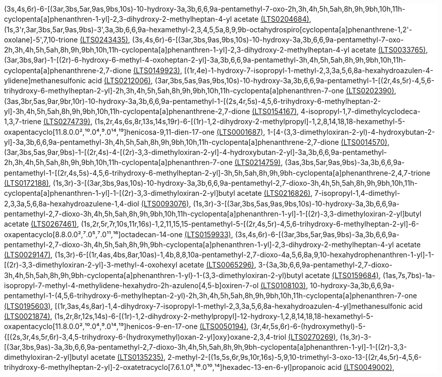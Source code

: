 (3s,4s,6r)-6-[(3ar,3bs,5ar,9as,9bs,10s)-10-hydroxy-3a,3b,6,6,9a-pentamethyl-7-oxo-2h,3h,4h,5h,5ah,8h,9h,9bh,10h,11h-cyclopenta[a]phenanthren-1-yl]-2,3-dihydroxy-2-methylheptan-4-yl acetate [(LTS0204684)](https://lotus.naturalproducts.net/compound/lotus_id/LTS0204684), (1s,3'r,3ar,3bs,5ar,9as,9bs)-3',3a,3b,6,6,9a-hexamethyl-2,3,4,5,5a,8,9,9b-octahydrospiro[cyclopenta[a]phenanthrene-1,2'-oxolane]-5',7,10-trione [(LTS0243435)](https://lotus.naturalproducts.net/compound/lotus_id/LTS0243435), (3s,4s,6r)-6-[(3ar,3bs,9as,9bs,10s)-10-hydroxy-3a,3b,6,6,9a-pentamethyl-7-oxo-2h,3h,4h,5h,5ah,8h,9h,9bh,10h,11h-cyclopenta[a]phenanthren-1-yl]-2,3-dihydroxy-2-methylheptan-4-yl acetate [(LTS0033765)](https://lotus.naturalproducts.net/compound/lotus_id/LTS0033765), (3ar,3bs,9ar)-1-[(2r)-6-hydroxy-6-methyl-4-oxoheptan-2-yl]-3a,3b,6,6,9a-pentamethyl-3h,4h,5h,5ah,8h,9h,9bh,10h,11h-cyclopenta[a]phenanthrene-2,7-dione [(LTS0149923)](https://lotus.naturalproducts.net/compound/lotus_id/LTS0149923), [(1r,4e)-1-hydroxy-7-isopropyl-1-methyl-2,3,3a,5,6,8a-hexahydroazulen-4-ylidene]methanesulfonic acid [(LTS0212006)](https://lotus.naturalproducts.net/compound/lotus_id/LTS0212006), (3ar,3bs,5as,9as,9bs,10s)-10-hydroxy-3a,3b,6,6,9a-pentamethyl-1-[(2r,4s,5r)-4,5,6-trihydroxy-6-methylheptan-2-yl]-2h,3h,4h,5h,5ah,8h,9h,9bh,10h,11h-cyclopenta[a]phenanthren-7-one [(LTS0202390)](https://lotus.naturalproducts.net/compound/lotus_id/LTS0202390), (3as,3br,5as,9ar,9br,10r)-10-hydroxy-3a,3b,6,6,9a-pentamethyl-1-[(2s,4r,5s)-4,5,6-trihydroxy-6-methylheptan-2-yl]-3h,4h,5h,5ah,8h,9h,9bh,10h,11h-cyclopenta[a]phenanthrene-2,7-dione [(LTS0154167)](https://lotus.naturalproducts.net/compound/lotus_id/LTS0154167), 4-isopropyl-1,7-dimethylcyclodeca-1,3,7-triene [(LTS0274739)](https://lotus.naturalproducts.net/compound/lotus_id/LTS0274739), (1s,2r,4s,6s,8r,13s,14s,19r)-6-[(1r)-1,2-dihydroxy-2-methylpropyl]-1,2,8,14,18,18-hexamethyl-5-oxapentacyclo[11.8.0.0²,¹⁰.0⁴,⁹.0¹⁴,¹⁹]henicosa-9,11-dien-17-one [(LTS0001687)](https://lotus.naturalproducts.net/compound/lotus_id/LTS0001687), 1-[4-(3,3-dimethyloxiran-2-yl)-4-hydroxybutan-2-yl]-3a,3b,6,6,9a-pentamethyl-3h,4h,5h,5ah,8h,9h,9bh,10h,11h-cyclopenta[a]phenanthrene-2,7-dione [(LTS0014570)](https://lotus.naturalproducts.net/compound/lotus_id/LTS0014570), (3ar,3bs,5as,9ar,9bs)-1-[(2r,4s)-4-[(2r)-3,3-dimethyloxiran-2-yl]-4-hydroxybutan-2-yl]-3a,3b,6,6,9a-pentamethyl-2h,3h,4h,5h,5ah,8h,9h,9bh,10h,11h-cyclopenta[a]phenanthren-7-one [(LTS0214759)](https://lotus.naturalproducts.net/compound/lotus_id/LTS0214759), (3as,3bs,5ar,9as,9bs)-3a,3b,6,6,9a-pentamethyl-1-[(2r,4s,5s)-4,5,6-trihydroxy-6-methylheptan-2-yl]-3h,5h,5ah,8h,9h,9bh-cyclopenta[a]phenanthrene-2,4,7-trione [(LTS0172188)](https://lotus.naturalproducts.net/compound/lotus_id/LTS0172188), (1s,3r)-3-[(3ar,3bs,9as,10s)-10-hydroxy-3a,3b,6,6,9a-pentamethyl-2,7-dioxo-3h,4h,5h,5ah,8h,9h,9bh,10h,11h-cyclopenta[a]phenanthren-1-yl]-1-[(2r)-3,3-dimethyloxiran-2-yl]butyl acetate [(LTS0216826)](https://lotus.naturalproducts.net/compound/lotus_id/LTS0216826), 7-isopropyl-1,4-dimethyl-2,3,3a,5,6,8a-hexahydroazulene-1,4-diol [(LTS0093076)](https://lotus.naturalproducts.net/compound/lotus_id/LTS0093076), (1s,3r)-3-[(3ar,3bs,5as,9as,9bs,10s)-10-hydroxy-3a,3b,6,6,9a-pentamethyl-2,7-dioxo-3h,4h,5h,5ah,8h,9h,9bh,10h,11h-cyclopenta[a]phenanthren-1-yl]-1-[(2r)-3,3-dimethyloxiran-2-yl]butyl acetate [(LTS0267461)](https://lotus.naturalproducts.net/compound/lotus_id/LTS0267461), (1s,2r,5r,7r,10s,11r,16s)-1,2,11,15,15-pentamethyl-5-[(2r,4s,5r)-4,5,6-trihydroxy-6-methylheptan-2-yl]-6-oxapentacyclo[8.8.0.0²,⁷.0⁵,⁷.0¹¹,¹⁶]octadecan-14-one [(LTS0159933)](https://lotus.naturalproducts.net/compound/lotus_id/LTS0159933), (3s,4s,6r)-6-[(3ar,3bs,5ar,9as,9bs)-3a,3b,6,6,9a-pentamethyl-2,7-dioxo-3h,4h,5h,5ah,8h,9h,9bh-cyclopenta[a]phenanthren-1-yl]-2,3-dihydroxy-2-methylheptan-4-yl acetate [(LTS0029147)](https://lotus.naturalproducts.net/compound/lotus_id/LTS0029147), (1s,3r)-6-[(1r,4as,4bs,8ar,10as)-1,4b,8,8,10a-pentamethyl-2,7-dioxo-4a,5,6,8a,9,10-hexahydrophenanthren-1-yl]-1-[(2r)-3,3-dimethyloxiran-2-yl]-3-methyl-4-oxohexyl acetate [(LTS0065296)](https://lotus.naturalproducts.net/compound/lotus_id/LTS0065296), 3-{3a,3b,6,6,9a-pentamethyl-2,7-dioxo-3h,4h,5h,5ah,8h,9h,9bh-cyclopenta[a]phenanthren-1-yl}-1-(3,3-dimethyloxiran-2-yl)butyl acetate [(LTS0159684)](https://lotus.naturalproducts.net/compound/lotus_id/LTS0159684), (1as,7s,7bs)-1a-isopropyl-7-methyl-4-methylidene-hexahydro-2h-azuleno[4,5-b]oxiren-7-ol [(LTS0108103)](https://lotus.naturalproducts.net/compound/lotus_id/LTS0108103), 10-hydroxy-3a,3b,6,6,9a-pentamethyl-1-(4,5,6-trihydroxy-6-methylheptan-2-yl)-2h,3h,4h,5h,5ah,8h,9h,9bh,10h,11h-cyclopenta[a]phenanthren-7-one [(LTS0195603)](https://lotus.naturalproducts.net/compound/lotus_id/LTS0195603), [(1r,3as,4s,8ar)-1,4-dihydroxy-7-isopropyl-1-methyl-2,3,3a,5,6,8a-hexahydroazulen-4-yl]methanesulfonic acid [(LTS0021874)](https://lotus.naturalproducts.net/compound/lotus_id/LTS0021874), (1s,2r,8r,12s,14s)-6-[(1r)-1,2-dihydroxy-2-methylpropyl]-12-hydroxy-1,2,8,14,18,18-hexamethyl-5-oxapentacyclo[11.8.0.0²,¹⁰.0⁴,⁹.0¹⁴,¹⁹]henicos-9-en-17-one [(LTS0050194)](https://lotus.naturalproducts.net/compound/lotus_id/LTS0050194), (3r,4r,5s,6r)-6-(hydroxymethyl)-5-{[(2s,3r,4s,5r,6r)-3,4,5-trihydroxy-6-(hydroxymethyl)oxan-2-yl]oxy}oxane-2,3,4-triol [(LTS0270269)](https://lotus.naturalproducts.net/compound/lotus_id/LTS0270269), (1s,3r)-3-[(3ar,3bs,9as)-3a,3b,6,6,9a-pentamethyl-2,7-dioxo-3h,4h,5h,5ah,8h,9h,9bh-cyclopenta[a]phenanthren-1-yl]-1-[(2r)-3,3-dimethyloxiran-2-yl]butyl acetate [(LTS0135235)](https://lotus.naturalproducts.net/compound/lotus_id/LTS0135235), 2-methyl-2-[(1s,5s,6r,9s,10r,16s)-5,9,10-trimethyl-3-oxo-13-[(2r,4s,5r)-4,5,6-trihydroxy-6-methylheptan-2-yl]-2-oxatetracyclo[7.6.1.0⁵,¹⁶.0¹⁰,¹⁴]hexadec-13-en-6-yl]propanoic acid [(LTS0049002)](https://lotus.naturalproducts.net/compound/lotus_id/LTS0049002),